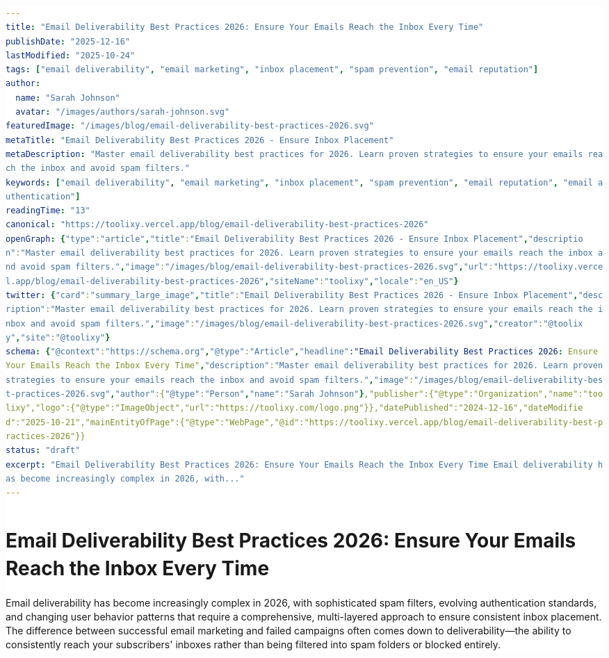 ```yaml
---
title: "Email Deliverability Best Practices 2026: Ensure Your Emails Reach the Inbox Every Time"
publishDate: "2025-12-16"
lastModified: "2025-10-24"
tags: ["email deliverability", "email marketing", "inbox placement", "spam prevention", "email reputation"]
author:
  name: "Sarah Johnson"
  avatar: "/images/authors/sarah-johnson.svg"
featuredImage: "/images/blog/email-deliverability-best-practices-2026.svg"
metaTitle: "Email Deliverability Best Practices 2026 - Ensure Inbox Placement"
metaDescription: "Master email deliverability best practices for 2026. Learn proven strategies to ensure your emails reach the inbox and avoid spam filters."
keywords: ["email deliverability", "email marketing", "inbox placement", "spam prevention", "email reputation", "email authentication"]
readingTime: "13"
canonical: "https://toolixy.vercel.app/blog/email-deliverability-best-practices-2026"
openGraph: {"type":"article","title":"Email Deliverability Best Practices 2026 - Ensure Inbox Placement","description":"Master email deliverability best practices for 2026. Learn proven strategies to ensure your emails reach the inbox and avoid spam filters.","image":"/images/blog/email-deliverability-best-practices-2026.svg","url":"https://toolixy.vercel.app/blog/email-deliverability-best-practices-2026","siteName":"toolixy","locale":"en_US"}
twitter: {"card":"summary_large_image","title":"Email Deliverability Best Practices 2026 - Ensure Inbox Placement","description":"Master email deliverability best practices for 2026. Learn proven strategies to ensure your emails reach the inbox and avoid spam filters.","image":"/images/blog/email-deliverability-best-practices-2026.svg","creator":"@toolixy","site":"@toolixy"}
schema: {"@context":"https://schema.org","@type":"Article","headline":"Email Deliverability Best Practices 2026: Ensure Your Emails Reach the Inbox Every Time","description":"Master email deliverability best practices for 2026. Learn proven strategies to ensure your emails reach the inbox and avoid spam filters.","image":"/images/blog/email-deliverability-best-practices-2026.svg","author":{"@type":"Person","name":"Sarah Johnson"},"publisher":{"@type":"Organization","name":"toolixy","logo":{"@type":"ImageObject","url":"https://toolixy.com/logo.png"}},"datePublished":"2024-12-16","dateModified":"2025-10-21","mainEntityOfPage":{"@type":"WebPage","@id":"https://toolixy.vercel.app/blog/email-deliverability-best-practices-2026"}}
status: "draft"
excerpt: "Email Deliverability Best Practices 2026: Ensure Your Emails Reach the Inbox Every Time Email deliverability has become increasingly complex in 2026, with..."
---
```







# Email Deliverability Best Practices 2026: Ensure Your Emails Reach the Inbox Every Time

Email deliverability has become increasingly complex in 2026, with sophisticated spam filters, evolving authentication standards, and changing user behavior patterns that require a comprehensive, multi-layered approach to ensure consistent inbox placement. The difference between successful email marketing and failed campaigns often comes down to deliverability—the ability to consistently reach your subscribers' inboxes rather than being filtered into spam folders or blocked entirely.
